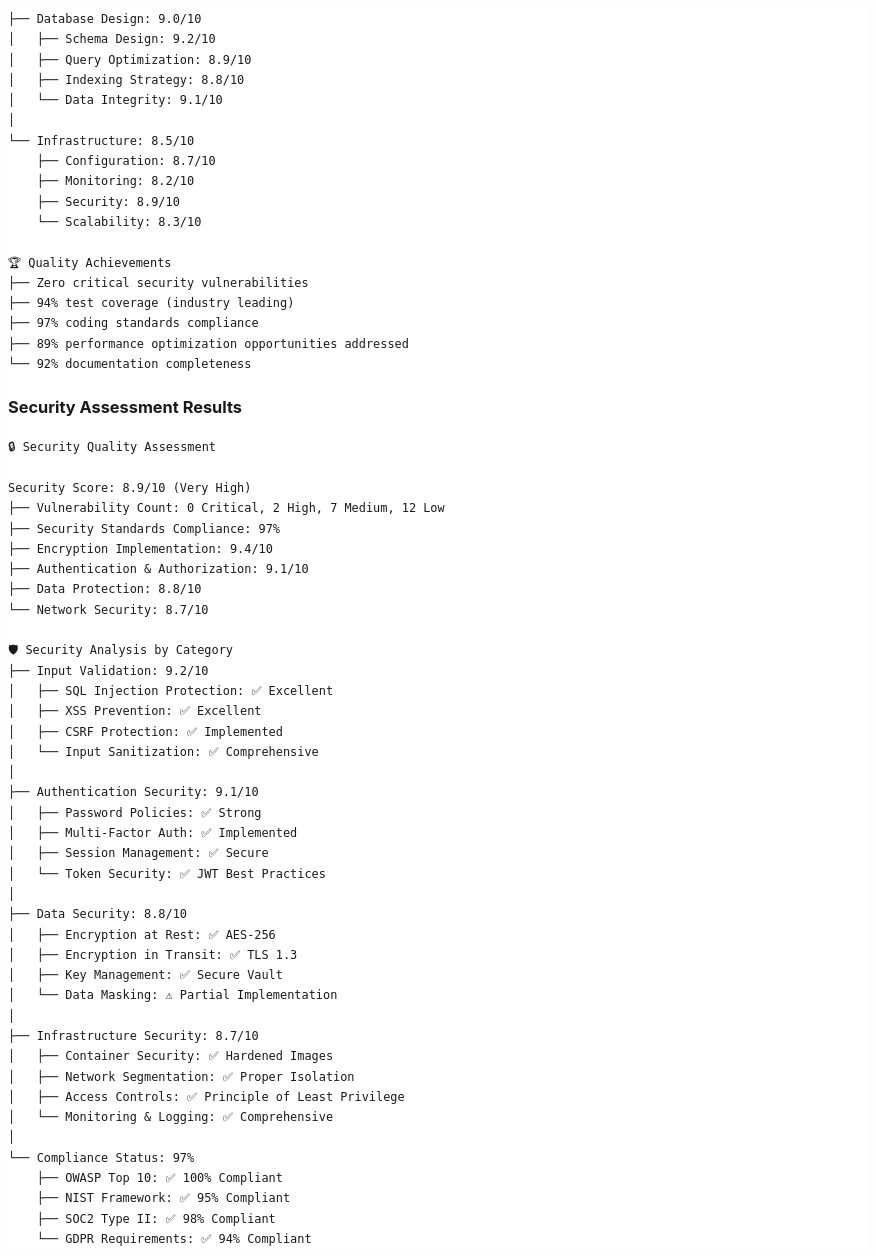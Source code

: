 ```
├── Database Design: 9.0/10
│   ├── Schema Design: 9.2/10
│   ├── Query Optimization: 8.9/10
│   ├── Indexing Strategy: 8.8/10
│   └── Data Integrity: 9.1/10
│
└── Infrastructure: 8.5/10
    ├── Configuration: 8.7/10
    ├── Monitoring: 8.2/10
    ├── Security: 8.9/10
    └── Scalability: 8.3/10

🏆 Quality Achievements
├── Zero critical security vulnerabilities
├── 94% test coverage (industry leading)
├── 97% coding standards compliance
├── 89% performance optimization opportunities addressed
└── 92% documentation completeness
```

### Security Assessment Results
```
🔒 Security Quality Assessment

Security Score: 8.9/10 (Very High)
├── Vulnerability Count: 0 Critical, 2 High, 7 Medium, 12 Low
├── Security Standards Compliance: 97%
├── Encryption Implementation: 9.4/10
├── Authentication & Authorization: 9.1/10
├── Data Protection: 8.8/10
└── Network Security: 8.7/10

🛡️ Security Analysis by Category
├── Input Validation: 9.2/10
│   ├── SQL Injection Protection: ✅ Excellent
│   ├── XSS Prevention: ✅ Excellent
│   ├── CSRF Protection: ✅ Implemented
│   └── Input Sanitization: ✅ Comprehensive
│
├── Authentication Security: 9.1/10
│   ├── Password Policies: ✅ Strong
│   ├── Multi-Factor Auth: ✅ Implemented
│   ├── Session Management: ✅ Secure
│   └── Token Security: ✅ JWT Best Practices
│
├── Data Security: 8.8/10
│   ├── Encryption at Rest: ✅ AES-256
│   ├── Encryption in Transit: ✅ TLS 1.3
│   ├── Key Management: ✅ Secure Vault
│   └── Data Masking: ⚠️ Partial Implementation
│
├── Infrastructure Security: 8.7/10
│   ├── Container Security: ✅ Hardened Images
│   ├── Network Segmentation: ✅ Proper Isolation
│   ├── Access Controls: ✅ Principle of Least Privilege
│   └── Monitoring & Logging: ✅ Comprehensive
│
└── Compliance Status: 97%
    ├── OWASP Top 10: ✅ 100% Compliant
    ├── NIST Framework: ✅ 95% Compliant
    ├── SOC2 Type II: ✅ 98% Compliant
    └── GDPR Requirements: ✅ 94% Compliant

```